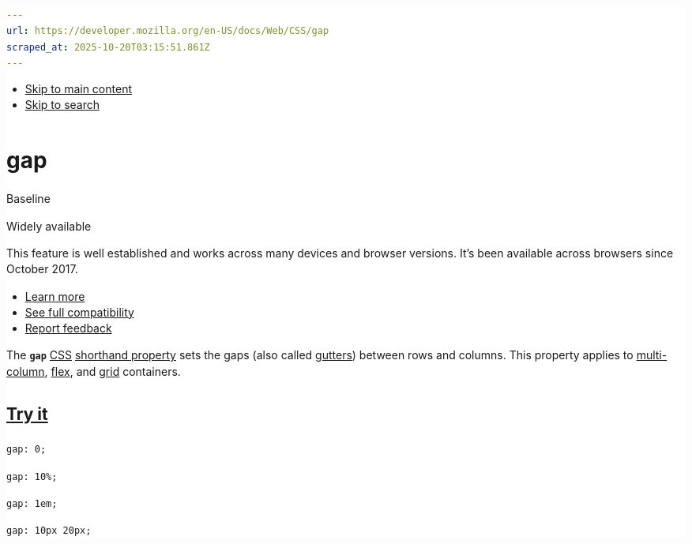 ```yaml
---
url: https://developer.mozilla.org/en-US/docs/Web/CSS/gap
scraped_at: 2025-10-20T03:15:51.861Z
---
```


- [Skip to main content](https://developer.mozilla.org/en-US/docs/Web/CSS/gap#content)
- [Skip to search](https://developer.mozilla.org/en-US/docs/Web/CSS/gap#search)

# gap


Baseline

Widely available


This feature is well established and works across many devices and browser versions. It’s been available across browsers since ⁨October 2017⁩.


- [Learn more](https://developer.mozilla.org/en-US/docs/Glossary/Baseline/Compatibility)
- [See full compatibility](https://developer.mozilla.org/en-US/docs/Web/CSS/gap#browser_compatibility)
- [Report feedback](https://survey.alchemer.com/s3/7634825/MDN-baseline-feedback?page=%2Fen-US%2Fdocs%2FWeb%2FCSS%2Fgap&level=high)

The **`gap`** [CSS](https://developer.mozilla.org/en-US/docs/Web/CSS) [shorthand property](https://developer.mozilla.org/en-US/docs/Web/CSS/CSS_cascade/Shorthand_properties) sets the gaps (also called [gutters](https://developer.mozilla.org/en-US/docs/Glossary/Gutters)) between rows and columns. This property applies to [multi-column](https://developer.mozilla.org/en-US/docs/Web/CSS/CSS_multicol_layout), [flex](https://developer.mozilla.org/en-US/docs/Web/CSS/CSS_flexible_box_layout), and [grid](https://developer.mozilla.org/en-US/docs/Web/CSS/CSS_grid_layout) containers.

## [Try it](https://developer.mozilla.org/en-US/docs/Web/CSS/gap\#try_it)

```
gap: 0;

```

```
gap: 10%;

```

```
gap: 1em;

```

```
gap: 10px 20px;

```
